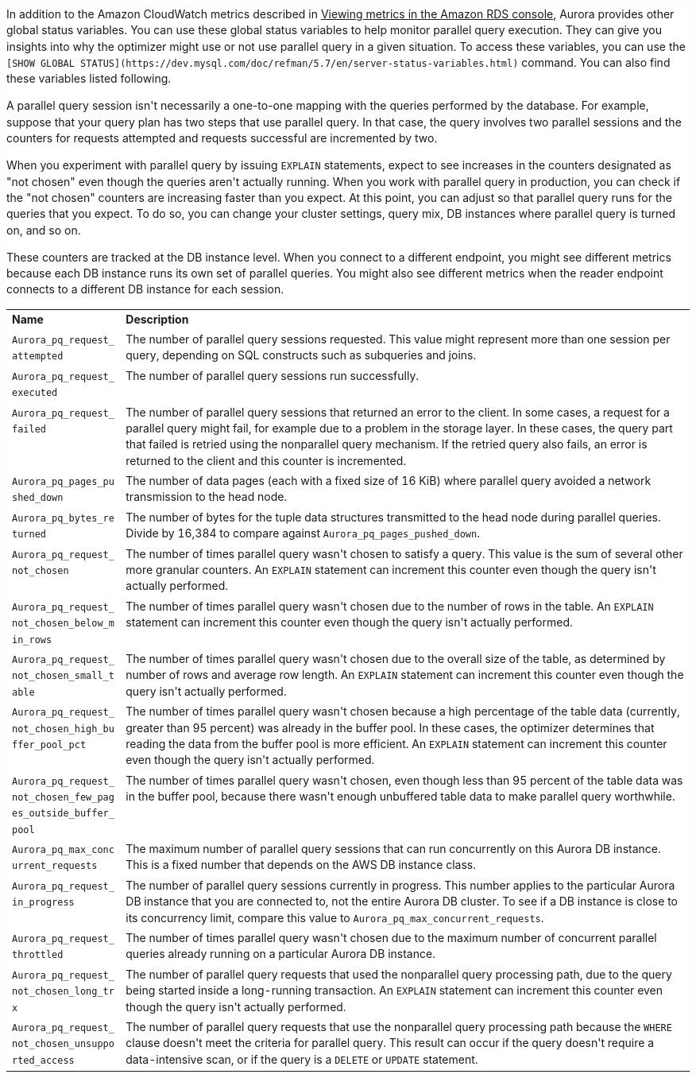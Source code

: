  In addition to the Amazon CloudWatch metrics described in [Viewing metrics in the Amazon RDS console](USER_Monitoring.md), Aurora provides other global status variables\. You can use these global status variables to help monitor parallel query execution\. They can give you insights into why the optimizer might use or not use parallel query in a given situation\. To access these variables, you can use the `[SHOW GLOBAL STATUS](https://dev.mysql.com/doc/refman/5.7/en/server-status-variables.html)` command\. You can also find these variables listed following\. 

 A parallel query session isn't necessarily a one\-to\-one mapping with the queries performed by the database\. For example, suppose that your query plan has two steps that use parallel query\. In that case, the query involves two parallel sessions and the counters for requests attempted and requests successful are incremented by two\. 

 When you experiment with parallel query by issuing `EXPLAIN` statements, expect to see increases in the counters designated as "not chosen" even though the queries aren't actually running\. When you work with parallel query in production, you can check if the "not chosen" counters are increasing faster than you expect\. At this point, you can adjust so that parallel query runs for the queries that you expect\. To do so, you can change your cluster settings, query mix, DB instances where parallel query is turned on, and so on\.

 These counters are tracked at the DB instance level\. When you connect to a different endpoint, you might see different metrics because each DB instance runs its own set of parallel queries\. You might also see different metrics when the reader endpoint connects to a different DB instance for each session\. 


|  |  | 
| --- |--- |
|   **Name**   |   **Description**   | 
|   `Aurora_pq_request_attempted`   |   The number of parallel query sessions requested\. This value might represent more than one session per query, depending on SQL constructs such as subqueries and joins\.   | 
|   `Aurora_pq_request_executed`   |   The number of parallel query sessions run successfully\.   | 
|   `Aurora_pq_request_failed`   |   The number of parallel query sessions that returned an error to the client\. In some cases, a request for a parallel query might fail, for example due to a problem in the storage layer\. In these cases, the query part that failed is retried using the nonparallel query mechanism\. If the retried query also fails, an error is returned to the client and this counter is incremented\.   | 
|   `Aurora_pq_pages_pushed_down`   |   The number of data pages \(each with a fixed size of 16 KiB\) where parallel query avoided a network transmission to the head node\.   | 
|   `Aurora_pq_bytes_returned`   |   The number of bytes for the tuple data structures transmitted to the head node during parallel queries\. Divide by 16,384 to compare against `Aurora_pq_pages_pushed_down`\.   | 
|   `Aurora_pq_request_not_chosen`   |   The number of times parallel query wasn't chosen to satisfy a query\. This value is the sum of several other more granular counters\. An `EXPLAIN` statement can increment this counter even though the query isn't actually performed\.   | 
|   `Aurora_pq_request_not_chosen_below_min_rows`   |   The number of times parallel query wasn't chosen due to the number of rows in the table\. An `EXPLAIN` statement can increment this counter even though the query isn't actually performed\.   | 
|   `Aurora_pq_request_not_chosen_small_table`   |   The number of times parallel query wasn't chosen due to the overall size of the table, as determined by number of rows and average row length\. An `EXPLAIN` statement can increment this counter even though the query isn't actually performed\.   | 
|   `Aurora_pq_request_not_chosen_high_buffer_pool_pct`   |   The number of times parallel query wasn't chosen because a high percentage of the table data \(currently, greater than 95 percent\) was already in the buffer pool\. In these cases, the optimizer determines that reading the data from the buffer pool is more efficient\. An `EXPLAIN` statement can increment this counter even though the query isn't actually performed\.   | 
|   `Aurora_pq_request_not_chosen_few_pages_outside_buffer_pool`   |   The number of times parallel query wasn't chosen, even though less than 95 percent of the table data was in the buffer pool, because there wasn't enough unbuffered table data to make parallel query worthwhile\.   | 
|   `Aurora_pq_max_concurrent_requests`   |   The maximum number of parallel query sessions that can run concurrently on this Aurora DB instance\. This is a fixed number that depends on the AWS DB instance class\.   | 
|   `Aurora_pq_request_in_progress`   |   The number of parallel query sessions currently in progress\. This number applies to the particular Aurora DB instance that you are connected to, not the entire Aurora DB cluster\. To see if a DB instance is close to its concurrency limit, compare this value to `Aurora_pq_max_concurrent_requests`\.   | 
|   `Aurora_pq_request_throttled`   |   The number of times parallel query wasn't chosen due to the maximum number of concurrent parallel queries already running on a particular Aurora DB instance\.   | 
|   `Aurora_pq_request_not_chosen_long_trx`   |   The number of parallel query requests that used the nonparallel query processing path, due to the query being started inside a long\-running transaction\. An `EXPLAIN` statement can increment this counter even though the query isn't actually performed\.   | 
|   `Aurora_pq_request_not_chosen_unsupported_access`   |   The number of parallel query requests that use the nonparallel query processing path because the `WHERE` clause doesn't meet the criteria for parallel query\. This result can occur if the query doesn't require a data\-intensive scan, or if the query is a `DELETE` or `UPDATE` statement\.   | 